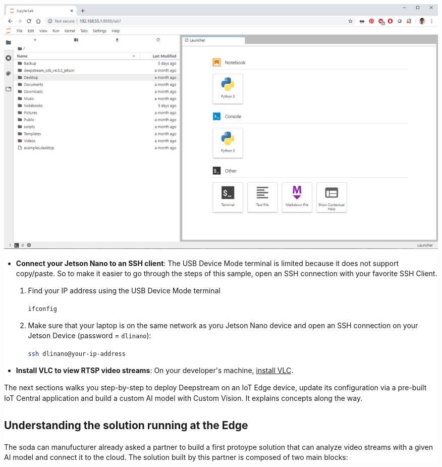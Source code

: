 ![Jupyter Notebook](./assets/JupyterNotebook.png "Jetson Nano controlled by a Jupyter Notebook via the USB Device Mode")

- **Connect your Jetson Nano to an SSH client**: The USB Device Mode terminal is limited because it does not support copy/paste. So to make it easier to go through the steps of this sample, open an SSH connection with your favorite SSH Client.

    1. Find your IP address using the USB Device Mode terminal

        ```bash
        ifconfig
        ```

    2. Make sure that your laptop is on the same network as yoru Jetson Nano device and open an SSH connection on your Jetson Device (password = `dlinano`):

        ```bash
        ssh dlinano@your-ip-address
        ```

- **Install VLC to view RTSP video streams**: On your developer's machine, [install VLC](https://www.videolan.org/vlc/index.html).

The next sections walks you step-by-step to deploy Deepstream on an IoT Edge device, update its configuration via a pre-built IoT Central application and build a custom AI model with Custom Vision. It explains concepts along the way.

## Understanding the solution running at the Edge

The soda can manufucturer already asked a partner to build a first protoype solution that can analyze video streams with a given AI model and connect it to the cloud. The solution built by this partner is composed of two main blocks:

